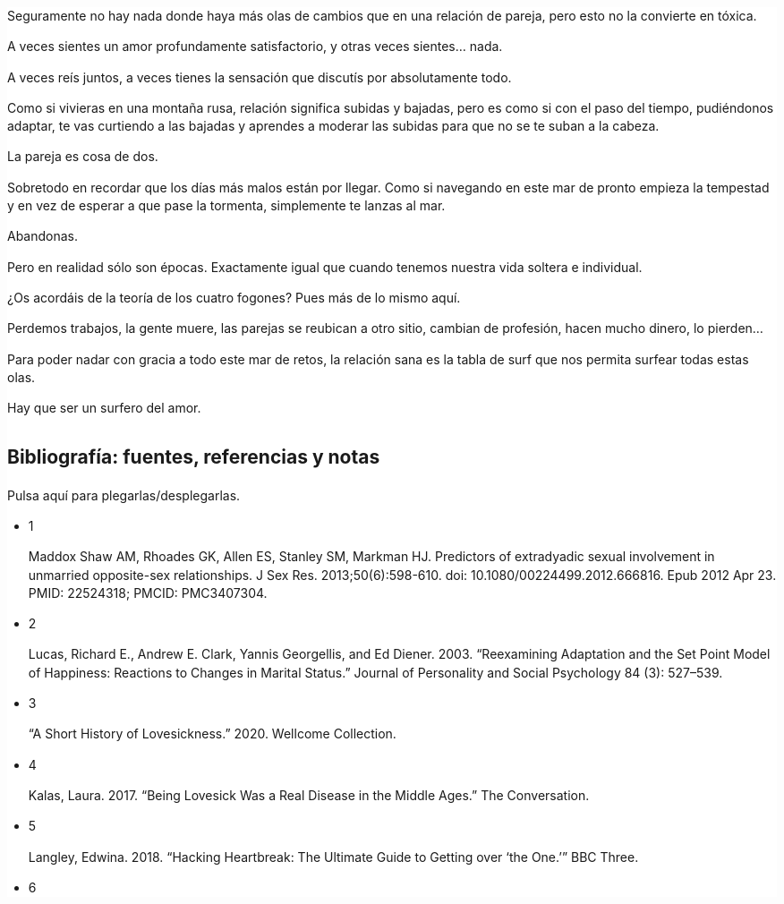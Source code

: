Seguramente no hay nada donde haya más olas de cambios que en una relación de pareja, pero esto no la convierte en tóxica.

A veces sientes un amor profundamente satisfactorio, y otras veces sientes… nada.

A veces reís juntos, a veces tienes la sensación que discutís por absolutamente todo.

Como si vivieras en una montaña rusa, relación significa subidas y bajadas, pero es como si con el paso del tiempo, pudiéndonos adaptar, te vas curtiendo a las bajadas y aprendes a moderar las subidas para que no se te suban a la cabeza.

La pareja es cosa de dos.

Sobretodo en recordar que los días más malos están por llegar. Como si navegando en este mar de pronto empieza la tempestad y en vez de esperar a que pase la tormenta, simplemente te lanzas al mar.

Abandonas.

Pero en realidad sólo son épocas. Exactamente igual que cuando tenemos nuestra vida soltera e individual.

¿Os acordáis de la teoría de los cuatro fogones? Pues más de lo mismo aquí.

Perdemos trabajos, la gente muere, las parejas se reubican a otro sitio, cambian de profesión, hacen mucho dinero, lo pierden…

Para poder nadar con gracia a todo este mar de retos, la relación sana es la tabla de surf que nos permita surfear todas estas olas.

Hay que ser un surfero del amor.

## Bibliografía: fuentes, referencias y notas

Pulsa aquí para plegarlas/desplegarlas.

- 1

  Maddox Shaw AM, Rhoades GK, Allen ES, Stanley SM, Markman HJ. Predictors of extradyadic sexual involvement in unmarried opposite-sex relationships. J Sex Res. 2013;50(6):598-610. doi: 10.1080/00224499.2012.666816. Epub 2012 Apr 23. PMID: 22524318; PMCID: PMC3407304.

- 2

  Lucas, Richard E., Andrew E. Clark, Yannis Georgellis, and Ed Diener. 2003. “Reexamining Adaptation and the Set Point Model of Happiness: Reactions to Changes in Marital Status.” Journal of Personality and Social Psychology 84 (3): 527–539.‌

- 3

  “A Short History of Lovesickness.” 2020. Wellcome Collection.‌

- 4

  Kalas, Laura. 2017. “Being Lovesick Was a Real Disease in the Middle Ages.” The Conversation.‌

- 5

  Langley, Edwina. 2018. “Hacking Heartbreak: The Ultimate Guide to Getting over ‘the One.’” BBC Three.‌

- 6
